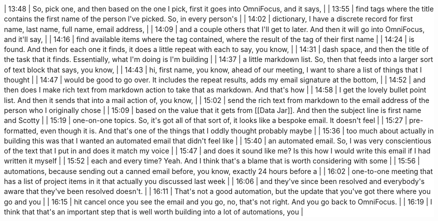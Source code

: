 | 13:48      | So, pick one, and then based on the one I pick, first it goes into OmniFocus, and it says,                                                                                                                          |
| 13:55      | find tags where the title contains the first name of the person I've picked. So, in every person's                                                                                                                  |
| 14:02      | dictionary, I have a discrete record for first name, last name, full name, email address,                                                                                                                           |
| 14:09      | and a couple others that I'll get to later. And then it will go into OmniFocus, and it'll say,                                                                                                                      |
| 14:16      | find available items where the tag contained, where the result of the tag of their first name                                                                                                                       |
| 14:24      | is found. And then for each one it finds, it does a little repeat with each to say, you know,                                                                                                                       |
| 14:31      | dash space, and then the title of the task that it finds. Essentially, what I'm doing is I'm building                                                                                                               |
| 14:37      | a little markdown list. So, then that feeds into a larger sort of text block that says, you know,                                                                                                                   |
| 14:43      | hi, first name, you know, ahead of our meeting, I want to share a list of things that I thought                                                                                                                     |
| 14:47      | would be good to go over. It includes the repeat results, adds my email signature at the bottom,                                                                                                                    |
| 14:52      | and then does I make rich text from markdown action to take that as markdown. And that's how                                                                                                                        |
| 14:58      | I get the lovely bullet point list. And then it sends that into a mail action of, you know,                                                                                                                         |
| 15:02      | send the rich text from markdown to the email address of the person who I originally chose                                                                                                                          |
| 15:09      | based on the value that it gets from [[Data Jar]]. And then the subject line is first name and Scotty                                                                                                                    |
| 15:19      | one-on-one topics. So, it's got all of that sort of, it looks like a bespoke email. It doesn't feel                                                                                                                 |
| 15:27      | pre-formatted, even though it is. And that's one of the things that I oddly thought probably maybe                                                                                                                  |
| 15:36      | too much about actually in building this was that I wanted an automated email that didn't feel like                                                                                                                 |
| 15:40      | an automated email. So, I was very conscientious of the text that I put in and does it match my voice                                                                                                               |
| 15:47      | and does it sound like me? Is this how I would write this email if I had written it myself                                                                                                                          |
| 15:52      | each and every time? Yeah. And I think that's a blame that is worth considering with some                                                                                                                           |
| 15:56      | automations, because sending out a canned email before, you know, exactly 24 hours before a                                                                                                                         |
| 16:02      | one-to-one meeting that has a list of project items in it that actually you discussed last week                                                                                                                     |
| 16:06      | and they've since been resolved and everybody's aware that they've been resolved doesn't.                                                                                                                           |
| 16:11      | That's not a good automation, but the update that you've got there where you go and you                                                                                                                             |
| 16:15      | hit cancel once you see the email and you go, no, that's not right. And you go back to OmniFocus.                                                                                                                   |
| 16:19      | I think that that's an important step that is well worth building into a lot of automations, you                                                                                                                    |